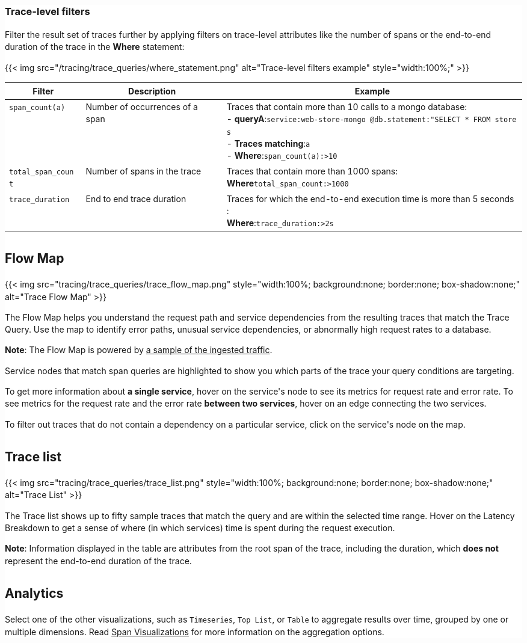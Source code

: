 ### Trace-level filters

Filter the result set of traces further by applying filters on trace-level attributes like the number of spans or the end-to-end duration of the trace in the  **Where** statement:

{{< img src="/tracing/trace_queries/where_statement.png" alt="Trace-level filters example" style="width:100%;" >}}


| Filter | Description | Example |
|-----|-----|-----|
| `span_count(a)` | Number of occurrences of a span | Traces that contain more than 10 calls to a mongo database: <br/>- **queryA**:`service:web-store-mongo @db.statement:"SELECT * FROM stores`<br/>- **Traces matching**:`a`<br/>- **Where**:`span_count(a):>10`|
| `total_span_count` | Number of spans in the trace | Traces that contain more than 1000 spans: <br/>**Where**`total_span_count:>1000` |
| `trace_duration` | End to end trace duration | Traces for which the end-to-end execution time is more than 5 seconds : <br/>**Where**:`trace_duration:>2s` |

## Flow Map

{{< img src="tracing/trace_queries/trace_flow_map.png" style="width:100%; background:none; border:none; box-shadow:none;" alt="Trace Flow Map" >}}

The Flow Map helps you understand the request path and service dependencies from the resulting traces that match the Trace Query. Use the map to identify error paths, unusual service dependencies, or abnormally high request rates to a database.

**Note**: The Flow Map is powered by [a sample of the ingested traffic](#the-data-that-trace-queries-are-based-on).

Service nodes that match span queries are highlighted to show you which parts of the trace your query conditions are targeting.

To get more information about **a single service**, hover on the service's node to see its metrics for request rate and error rate. To see metrics for the request rate and the error rate **between two services**, hover on an edge connecting the two services.

To filter out traces that do not contain a dependency on a particular service, click on the service's node on the map.

## Trace list

{{< img src="tracing/trace_queries/trace_list.png" style="width:100%; background:none; border:none; box-shadow:none;" alt="Trace List" >}}

The Trace list shows up to fifty sample traces that match the query and are within the selected time range.
Hover on the Latency Breakdown to get a sense of where (in which services) time is spent during the request execution.

**Note**: Information displayed in the table are attributes from the root span of the trace, including the duration, which **does not** represent the end-to-end duration of the trace.

## Analytics

Select one of the other visualizations, such as `Timeseries`, `Top List`, or `Table` to aggregate results over time, grouped by one or multiple dimensions. Read [Span Visualizations][2] for more information on the aggregation options.


[1]: /ja/tracing/trace_explorer/query_syntax/
[2]: /ja/tracing/trace_explorer/visualize/#timeseries
[3]: /ja/tracing/trace_pipeline/trace_retention/#datadog-intelligent-retention-filter
[4]: /ja/tracing/trace_pipeline/trace_retention/#one-percent-flat-sampling
[5]: /ja/tracing/trace_pipeline/trace_retention/#diversity-sampling